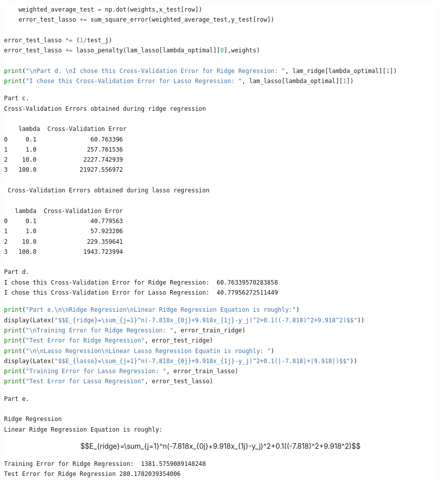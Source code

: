 ```python
    weighted_average_test = np.dot(weights,x_test[row])
    error_test_lasso += sum_square_error(weighted_average_test,y_test[row])

error_test_lasso *= (1/test_j)
error_test_lasso += lasso_penalty(lam_lasso[lambda_optimal][0],weights)

print("\nPart d. \nI chose this Cross-Validation Error for Ridge Regression: ", lam_ridge[lambda_optimal][1])
print("I chose this Cross-Validation Error for Lasso Regression: ", lam_lasso[lambda_optimal][1])
```

    Part c. 
    Cross-Validation Errors obtained during ridge regression
    
        lambda  Cross-Validation Error
    0     0.1               60.763396
    1     1.0              257.761536
    2    10.0             2227.742939
    3   100.0            21927.556972 
    
     Cross-Validation Errors obtained during lasso regression
    
       lambda  Cross-Validation Error
    0     0.1               40.779563
    1     1.0               57.923206
    2    10.0              229.359641
    3   100.0             1943.723994
    
    Part d. 
    I chose this Cross-Validation Error for Ridge Regression:  60.76339570283858
    I chose this Cross-Validation Error for Lasso Regression:  40.77956272511449



```python
print("Part e.\n\nRidge Regression\nLinear Ridge Regression Equation is roughly:")
display(Latex("$$E_{ridge}=\sum_{j=1}^n(-7.818x_{0j}+9.918x_{1j}-y_j)^2+0.1((-7.818)^2+9.918^2)$$"))
print("\nTraining Error for Ridge Regression: ", error_train_ridge)
print("Test Error for Ridge Regression", error_test_ridge)
print("\n\nLasso Regression\nLinear Lasso Regression Equatin is roughly: ")
display(Latex("$$E_{lasso}=\sum_{j=1}^n(-7.818x_{0j}+9.918x_{1j}-y_j)^2+0.1(|-7.818|+|9.918|)$$"))
print("Training Error for Lasso Regression: ", error_train_lasso)
print("Test Error for Lasso Regression", error_test_lasso)
```

    Part e.
    
    Ridge Regression
    Linear Ridge Regression Equation is roughly:



$$E_{ridge}=\sum_{j=1}^n(-7.818x_{0j}+9.918x_{1j}-y_j)^2+0.1((-7.818)^2+9.918^2)$$


    
    Training Error for Ridge Regression:  1381.5759089148248
    Test Error for Ridge Regression 280.1782039354006
    